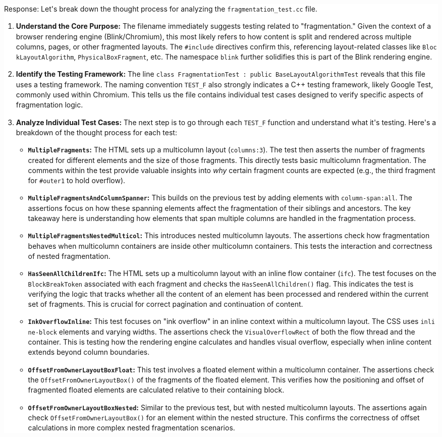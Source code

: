 Response:
Let's break down the thought process for analyzing the `fragmentation_test.cc` file.

1. **Understand the Core Purpose:** The filename immediately suggests testing related to "fragmentation."  Given the context of a browser rendering engine (Blink/Chromium), this most likely refers to how content is split and rendered across multiple columns, pages, or other fragmented layouts. The `#include` directives confirm this, referencing layout-related classes like `BlockLayoutAlgorithm`, `PhysicalBoxFragment`, etc. The namespace `blink` further solidifies this is part of the Blink rendering engine.

2. **Identify the Testing Framework:** The line `class FragmentationTest : public BaseLayoutAlgorithmTest` reveals that this file uses a testing framework. The naming convention `TEST_F` also strongly indicates a C++ testing framework, likely Google Test, commonly used within Chromium. This tells us the file contains individual test cases designed to verify specific aspects of fragmentation logic.

3. **Analyze Individual Test Cases:**  The next step is to go through each `TEST_F` function and understand what it's testing. Here's a breakdown of the thought process for each test:

    * **`MultipleFragments`:**  The HTML sets up a multicolumn layout (`columns:3`). The test then asserts the number of fragments created for different elements and the size of those fragments. This directly tests basic multicolumn fragmentation. The comments within the test provide valuable insights into *why* certain fragment counts are expected (e.g., the third fragment for `#outer1` to hold overflow).

    * **`MultipleFragmentsAndColumnSpanner`:** This builds on the previous test by adding elements with `column-span:all`. The assertions focus on how these spanning elements affect the fragmentation of their siblings and ancestors. The key takeaway here is understanding how elements that span multiple columns are handled in the fragmentation process.

    * **`MultipleFragmentsNestedMulticol`:** This introduces nested multicolumn layouts. The assertions check how fragmentation behaves when multicolumn containers are inside other multicolumn containers. This tests the interaction and correctness of nested fragmentation.

    * **`HasSeenAllChildrenIfc`:** The HTML sets up a multicolumn layout with an inline flow container (`ifc`). The test focuses on the `BlockBreakToken` associated with each fragment and checks the `HasSeenAllChildren()` flag. This indicates the test is verifying the logic that tracks whether all the content of an element has been processed and rendered within the current set of fragments. This is crucial for correct pagination and continuation of content.

    * **`InkOverflowInline`:**  This test focuses on "ink overflow" in an inline context within a multicolumn layout. The CSS uses `inline-block` elements and varying widths. The assertions check the `VisualOverflowRect` of both the flow thread and the container. This is testing how the rendering engine calculates and handles visual overflow, especially when inline content extends beyond column boundaries.

    * **`OffsetFromOwnerLayoutBoxFloat`:** This test involves a floated element within a multicolumn container. The assertions check the `OffsetFromOwnerLayoutBox()` of the fragments of the floated element. This verifies how the positioning and offset of fragmented floated elements are calculated relative to their containing block.

    * **`OffsetFromOwnerLayoutBoxNested`:**  Similar to the previous test, but with nested multicolumn layouts. The assertions again check `OffsetFromOwnerLayoutBox()` for an element within the nested structure. This confirms the correctness of offset calculations in more complex nested fragmentation scenarios.
